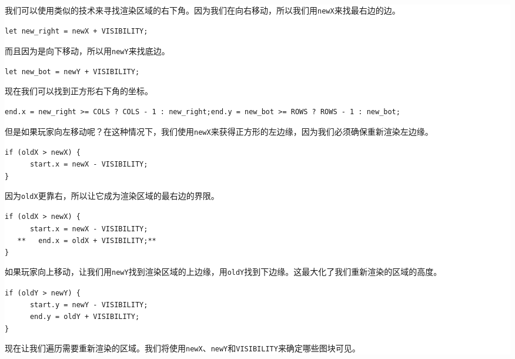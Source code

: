 我们可以使用类似的技术来寻找渲染区域的右下角。因为我们在向右移动，所以我们用`newX`来找最右边的边。

```
let new_right = newX + VISIBILITY;
```

而且因为是向下移动，所以用`newY`来找底边。

```
let new_bot = newY + VISIBILITY;
```

现在我们可以找到正方形右下角的坐标。

```
end.x = new_right >= COLS ? COLS - 1 : new_right;end.y = new_bot >= ROWS ? ROWS - 1 : new_bot;
```

但是如果玩家向左移动呢？在这种情况下，我们使用`newX`来获得正方形的左边缘，因为我们必须确保重新渲染左边缘。

```
if (oldX > newX) {
      start.x = newX - VISIBILITY;
}
```

因为`oldX`更靠右，所以让它成为渲染区域的最右边的界限。

```
if (oldX > newX) {
      start.x = newX - VISIBILITY;
   **   end.x = oldX + VISIBILITY;**
}
```

如果玩家向上移动，让我们用`newY`找到渲染区域的上边缘，用`oldY`找到下边缘。这最大化了我们重新渲染的区域的高度。

```
if (oldY > newY) {
      start.y = newY - VISIBILITY;
      end.y = oldY + VISIBILITY;
}
```

现在让我们遍历需要重新渲染的区域。我们将使用`newX`、`newY`和`VISIBILITY`来确定哪些图块可见。
